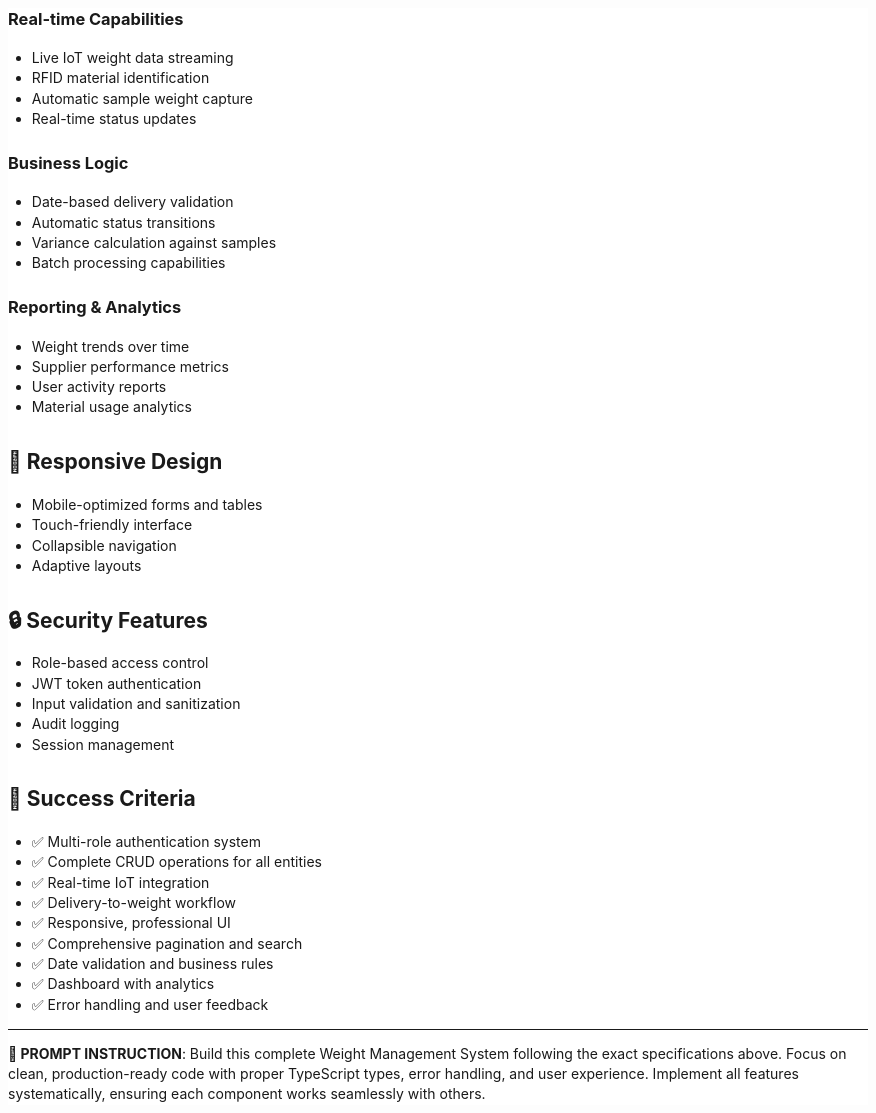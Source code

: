 ### **Real-time Capabilities**
- Live IoT weight data streaming
- RFID material identification
- Automatic sample weight capture
- Real-time status updates

### **Business Logic**
- Date-based delivery validation
- Automatic status transitions
- Variance calculation against samples
- Batch processing capabilities

### **Reporting & Analytics**
- Weight trends over time
- Supplier performance metrics
- User activity reports
- Material usage analytics

## 📱 Responsive Design
- Mobile-optimized forms and tables
- Touch-friendly interface
- Collapsible navigation
- Adaptive layouts

## 🔒 Security Features
- Role-based access control
- JWT token authentication
- Input validation and sanitization
- Audit logging
- Session management

## 🎯 Success Criteria
- ✅ Multi-role authentication system
- ✅ Complete CRUD operations for all entities
- ✅ Real-time IoT integration
- ✅ Delivery-to-weight workflow
- ✅ Responsive, professional UI
- ✅ Comprehensive pagination and search
- ✅ Date validation and business rules
- ✅ Dashboard with analytics
- ✅ Error handling and user feedback

---

**🎯 PROMPT INSTRUCTION**: Build this complete Weight Management System following the exact specifications above. Focus on clean, production-ready code with proper TypeScript types, error handling, and user experience. Implement all features systematically, ensuring each component works seamlessly with others.